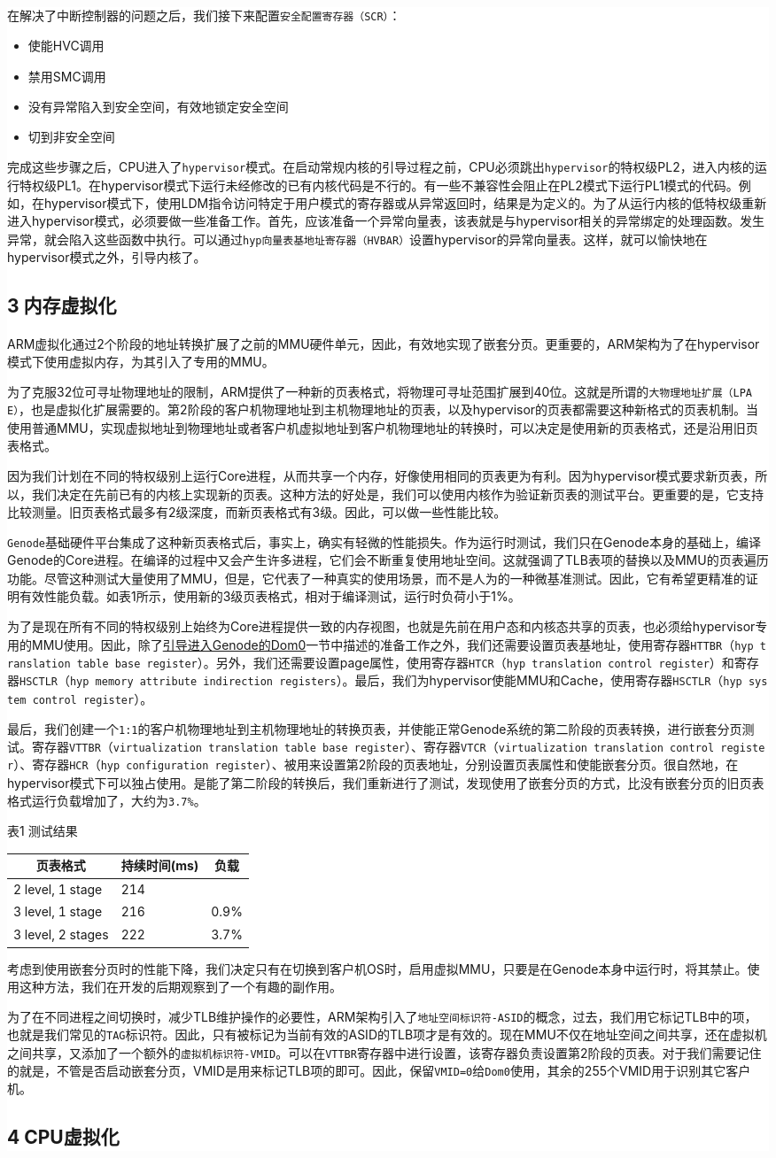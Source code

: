 在解决了中断控制器的问题之后，我们接下来配置`安全配置寄存器（SCR）`：

* 使能HVC调用

* 禁用SMC调用

* 没有异常陷入到安全空间，有效地锁定安全空间

* 切到非安全空间

完成这些步骤之后，CPU进入了`hypervisor`模式。在启动常规内核的引导过程之前，CPU必须跳出`hypervisor`的特权级PL2，进入内核的运行特权级PL1。在hypervisor模式下运行未经修改的已有内核代码是不行的。有一些不兼容性会阻止在PL2模式下运行PL1模式的代码。例如，在hypervisor模式下，使用LDM指令访问特定于用户模式的寄存器或从异常返回时，结果是为定义的。为了从运行内核的低特权级重新进入hypervisor模式，必须要做一些准备工作。首先，应该准备一个异常向量表，该表就是与hypervisor相关的异常绑定的处理函数。发生异常，就会陷入这些函数中执行。可以通过`hyp向量表基地址寄存器（HVBAR）`设置hypervisor的异常向量表。这样，就可以愉快地在hypervisor模式之外，引导内核了。

## 3 内存虚拟化

ARM虚拟化通过2个阶段的地址转换扩展了之前的MMU硬件单元，因此，有效地实现了嵌套分页。更重要的，ARM架构为了在hypervisor模式下使用虚拟内存，为其引入了专用的MMU。

为了克服32位可寻址物理地址的限制，ARM提供了一种新的页表格式，将物理可寻址范围扩展到40位。这就是所谓的`大物理地址扩展（LPAE）`，也是虚拟化扩展需要的。第2阶段的客户机物理地址到主机物理地址的页表，以及hypervisor的页表都需要这种新格式的页表机制。当使用普通MMU，实现虚拟地址到物理地址或者客户机虚拟地址到客户机物理地址的转换时，可以决定是使用新的页表格式，还是沿用旧页表格式。

因为我们计划在不同的特权级别上运行Core进程，从而共享一个内存，好像使用相同的页表更为有利。因为hypervisor模式要求新页表，所以，我们决定在先前已有的内核上实现新的页表。这种方法的好处是，我们可以使用内核作为验证新页表的测试平台。更重要的是，它支持比较测量。旧页表格式最多有2级深度，而新页表格式有3级。因此，可以做一些性能比较。

`Genode`基础硬件平台集成了这种新页表格式后，事实上，确实有轻微的性能损失。作为运行时测试，我们只在Genode本身的基础上，编译Genode的Core进程。在编译的过程中又会产生许多进程，它们会不断重复使用地址空间。这就强调了TLB表项的替换以及MMU的页表遍历功能。尽管这种测试大量使用了MMU，但是，它代表了一种真实的使用场景，而不是人为的一种微基准测试。因此，它有希望更精准的证明有效性能负载。如表1所示，使用新的3级页表格式，相对于编译测试，运行时负荷小于1%。

为了是现在所有不同的特权级别上始终为Core进程提供一致的内存视图，也就是先前在用户态和内核态共享的页表，也必须给hypervisor专用的MMU使用。因此，除了[引导进入Genode的Dom0]()一节中描述的准备工作之外，我们还需要设置页表基地址，使用寄存器`HTTBR`（`hyp translation table base register`）。另外，我们还需要设置page属性，使用寄存器`HTCR`（`hyp translation control register`）和寄存器`HSCTLR`（`hyp memory attribute indirection registers`）。最后，我们为hypervisor使能MMU和Cache，使用寄存器`HSCTLR`（`hyp system control register`）。

最后，我们创建一个`1:1`的客户机物理地址到主机物理地址的转换页表，并使能正常Genode系统的第二阶段的页表转换，进行嵌套分页测试。寄存器`VTTBR`（`virtualization translation table base register`）、寄存器`VTCR`（`virtualization translation control register`）、寄存器`HCR`（`hyp configuration register`）、被用来设置第2阶段的页表地址，分别设置页表属性和使能嵌套分页。很自然地，在hypervisor模式下可以独占使用。是能了第二阶段的转换后，我们重新进行了测试，发现使用了嵌套分页的方式，比没有嵌套分页的旧页表格式运行负载增加了，大约为`3.7%`。

表1 测试结果

| 页表格式 | 持续时间(ms) | 负载 |
| -------- | ------------ | ---- |
| 2 level, 1 stage  | 214 | |
| 3 level, 1 stage  | 216 | 0.9% |
| 3 level, 2 stages | 222 | 3.7% |

考虑到使用嵌套分页时的性能下降，我们决定只有在切换到客户机OS时，启用虚拟MMU，只要是在Genode本身中运行时，将其禁止。使用这种方法，我们在开发的后期观察到了一个有趣的副作用。

为了在不同进程之间切换时，减少TLB维护操作的必要性，ARM架构引入了`地址空间标识符-ASID`的概念，过去，我们用它标记TLB中的项，也就是我们常见的`TAG`标识符。因此，只有被标记为当前有效的ASID的TLB项才是有效的。现在MMU不仅在地址空间之间共享，还在虚拟机之间共享，又添加了一个额外的`虚拟机标识符-VMID`。可以在`VTTBR`寄存器中进行设置，该寄存器负责设置第2阶段的页表。对于我们需要记住的就是，不管是否启动嵌套分页，VMID是用来标记TLB项的即可。因此，保留`VMID=0`给`Dom0`使用，其余的255个VMID用于识别其它客户机。

## 4 CPU虚拟化
